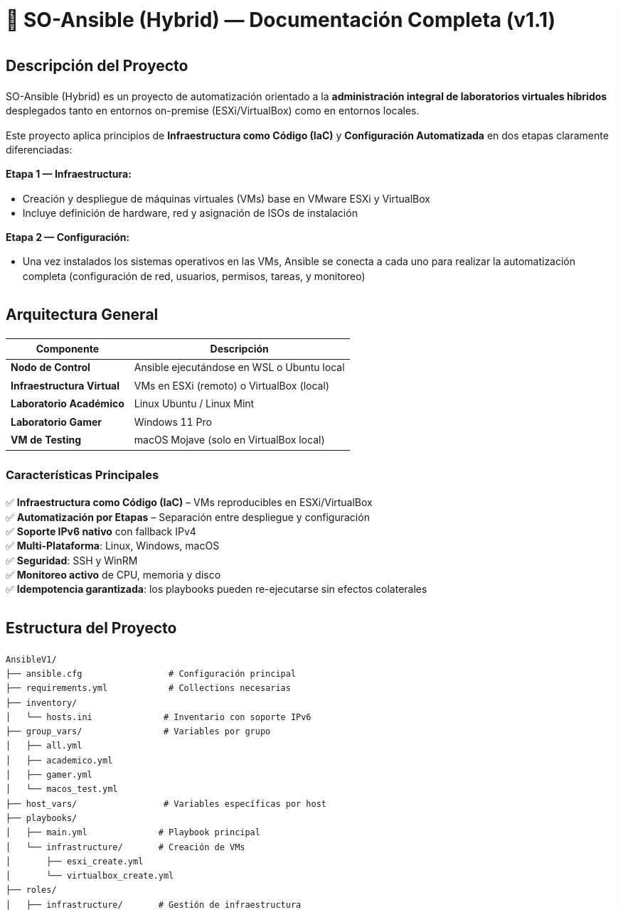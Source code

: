 # 🧠 SO-Ansible (Hybrid) — Documentación Completa (v1.1)

## Descripción del Proyecto

SO-Ansible (Hybrid) es un proyecto de automatización orientado a la **administración integral de laboratorios virtuales híbridos** desplegados tanto en entornos on-premise (ESXi/VirtualBox) como en entornos locales.

Este proyecto aplica principios de **Infraestructura como Código (IaC)** y **Configuración Automatizada** en dos etapas claramente diferenciadas:

**Etapa 1 — Infraestructura:**
- Creación y despliegue de máquinas virtuales (VMs) base en VMware ESXi y VirtualBox
- Incluye definición de hardware, red y asignación de ISOs de instalación

**Etapa 2 — Configuración:**
- Una vez instalados los sistemas operativos en las VMs, Ansible se conecta a cada uno para realizar la automatización completa (configuración de red, usuarios, permisos, tareas, y monitoreo)

## Arquitectura General

| Componente | Descripción |
|------------|-------------|
| **Nodo de Control** | Ansible ejecutándose en WSL o Ubuntu local |
| **Infraestructura Virtual** | VMs en ESXi (remoto) o VirtualBox (local) |
| **Laboratorio Académico** | Linux Ubuntu / Linux Mint |
| **Laboratorio Gamer** | Windows 11 Pro |
| **VM de Testing** | macOS Mojave (solo en VirtualBox local) |

### Características Principales

✅ **Infraestructura como Código (IaC)** – VMs reproducibles en ESXi/VirtualBox  
✅ **Automatización por Etapas** – Separación entre despliegue y configuración  
✅ **Soporte IPv6 nativo** con fallback IPv4  
✅ **Multi-Plataforma**: Linux, Windows, macOS  
✅ **Seguridad**: SSH y WinRM  
✅ **Monitoreo activo** de CPU, memoria y disco  
✅ **Idempotencia garantizada**: los playbooks pueden re-ejecutarse sin efectos colaterales

## Estructura del Proyecto

```
AnsibleV1/
├── ansible.cfg                 # Configuración principal
├── requirements.yml            # Collections necesarias
├── inventory/
│   └── hosts.ini              # Inventario con soporte IPv6
├── group_vars/                # Variables por grupo
│   ├── all.yml
│   ├── academico.yml
│   ├── gamer.yml
│   └── macos_test.yml
├── host_vars/                 # Variables específicas por host
├── playbooks/
│   ├── main.yml              # Playbook principal
│   └── infrastructure/       # Creación de VMs
│       ├── esxi_create.yml
│       └── virtualbox_create.yml
├── roles/
│   ├── infrastructure/       # Gestión de infraestructura
```